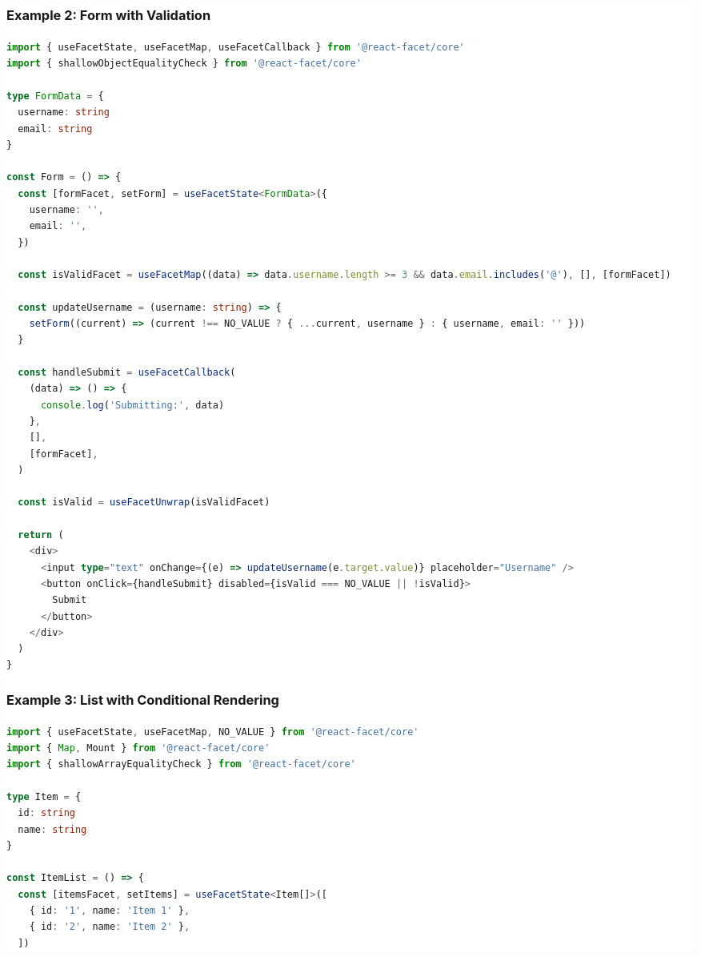 ### Example 2: Form with Validation

```typescript
import { useFacetState, useFacetMap, useFacetCallback } from '@react-facet/core'
import { shallowObjectEqualityCheck } from '@react-facet/core'

type FormData = {
  username: string
  email: string
}

const Form = () => {
  const [formFacet, setForm] = useFacetState<FormData>({
    username: '',
    email: '',
  })

  const isValidFacet = useFacetMap((data) => data.username.length >= 3 && data.email.includes('@'), [], [formFacet])

  const updateUsername = (username: string) => {
    setForm((current) => (current !== NO_VALUE ? { ...current, username } : { username, email: '' }))
  }

  const handleSubmit = useFacetCallback(
    (data) => () => {
      console.log('Submitting:', data)
    },
    [],
    [formFacet],
  )

  const isValid = useFacetUnwrap(isValidFacet)

  return (
    <div>
      <input type="text" onChange={(e) => updateUsername(e.target.value)} placeholder="Username" />
      <button onClick={handleSubmit} disabled={isValid === NO_VALUE || !isValid}>
        Submit
      </button>
    </div>
  )
}
```

### Example 3: List with Conditional Rendering

```typescript
import { useFacetState, useFacetMap, NO_VALUE } from '@react-facet/core'
import { Map, Mount } from '@react-facet/core'
import { shallowArrayEqualityCheck } from '@react-facet/core'

type Item = {
  id: string
  name: string
}

const ItemList = () => {
  const [itemsFacet, setItems] = useFacetState<Item[]>([
    { id: '1', name: 'Item 1' },
    { id: '2', name: 'Item 2' },
  ])

```
